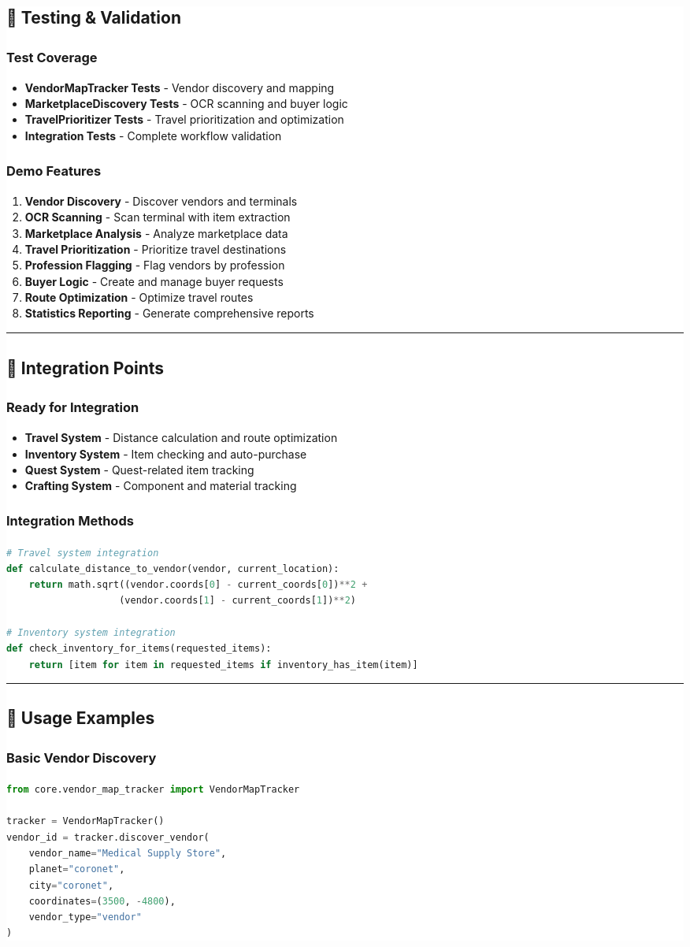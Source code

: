 
## 🧪 Testing & Validation

### Test Coverage
- **VendorMapTracker Tests** - Vendor discovery and mapping
- **MarketplaceDiscovery Tests** - OCR scanning and buyer logic
- **TravelPrioritizer Tests** - Travel prioritization and optimization
- **Integration Tests** - Complete workflow validation

### Demo Features
1. **Vendor Discovery** - Discover vendors and terminals
2. **OCR Scanning** - Scan terminal with item extraction
3. **Marketplace Analysis** - Analyze marketplace data
4. **Travel Prioritization** - Prioritize travel destinations
5. **Profession Flagging** - Flag vendors by profession
6. **Buyer Logic** - Create and manage buyer requests
7. **Route Optimization** - Optimize travel routes
8. **Statistics Reporting** - Generate comprehensive reports

---

## 🔗 Integration Points

### Ready for Integration
- **Travel System** - Distance calculation and route optimization
- **Inventory System** - Item checking and auto-purchase
- **Quest System** - Quest-related item tracking
- **Crafting System** - Component and material tracking

### Integration Methods
```python
# Travel system integration
def calculate_distance_to_vendor(vendor, current_location):
    return math.sqrt((vendor.coords[0] - current_coords[0])**2 + 
                    (vendor.coords[1] - current_coords[1])**2)

# Inventory system integration
def check_inventory_for_items(requested_items):
    return [item for item in requested_items if inventory_has_item(item)]
```

---

## 🚀 Usage Examples

### Basic Vendor Discovery
```python
from core.vendor_map_tracker import VendorMapTracker

tracker = VendorMapTracker()
vendor_id = tracker.discover_vendor(
    vendor_name="Medical Supply Store",
    planet="coronet",
    city="coronet",
    coordinates=(3500, -4800),
    vendor_type="vendor"
)
```
